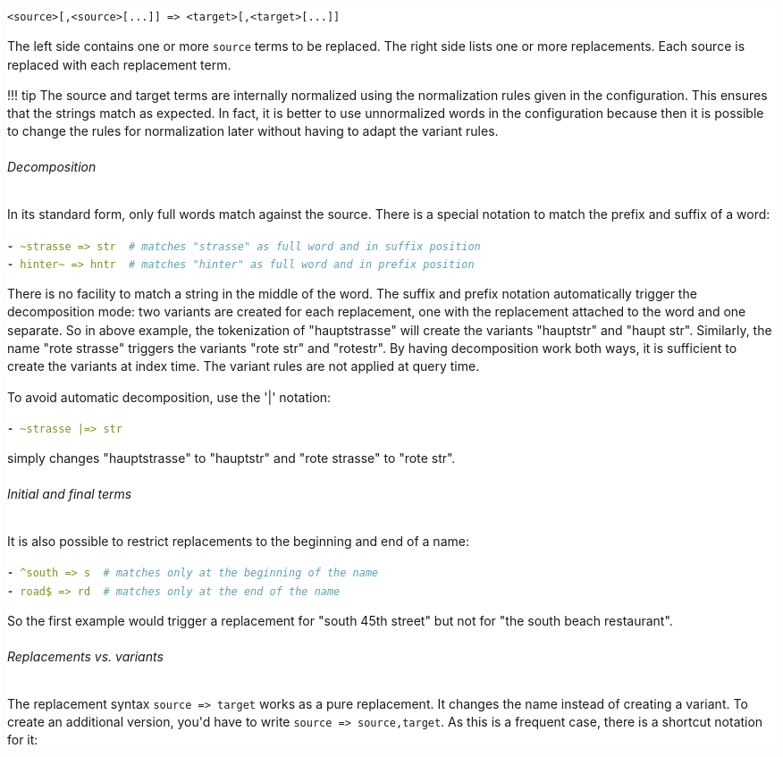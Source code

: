 ```
<source>[,<source>[...]] => <target>[,<target>[...]]
```

The left side contains one or more `source` terms to be replaced. The right side
lists one or more replacements. Each source is replaced with each replacement
term.

!!! tip
    The source and target terms are internally normalized using the
    normalization rules given in the configuration. This ensures that the
    strings match as expected. In fact, it is better to use unnormalized
    words in the configuration because then it is possible to change the
    rules for normalization later without having to adapt the variant rules.

###### Decomposition

In its standard form, only full words match against the source. There
is a special notation to match the prefix and suffix of a word:

``` yaml
- ~strasse => str  # matches "strasse" as full word and in suffix position
- hinter~ => hntr  # matches "hinter" as full word and in prefix position
```

There is no facility to match a string in the middle of the word. The suffix
and prefix notation automatically trigger the decomposition mode: two variants
are created for each replacement, one with the replacement attached to the word
and one separate. So in above example, the tokenization of "hauptstrasse" will
create the variants "hauptstr" and "haupt str". Similarly, the name "rote strasse"
triggers the variants "rote str" and "rotestr". By having decomposition work
both ways, it is sufficient to create the variants at index time. The variant
rules are not applied at query time.

To avoid automatic decomposition, use the '|' notation:

``` yaml
- ~strasse |=> str
```

simply changes "hauptstrasse" to "hauptstr" and "rote strasse" to "rote str".

###### Initial and final terms

It is also possible to restrict replacements to the beginning and end of a
name:

``` yaml
- ^south => s  # matches only at the beginning of the name
- road$ => rd  # matches only at the end of the name
```

So the first example would trigger a replacement for "south 45th street" but
not for "the south beach restaurant".

###### Replacements vs. variants

The replacement syntax `source => target` works as a pure replacement. It changes
the name instead of creating a variant. To create an additional version, you'd
have to write `source => source,target`. As this is a frequent case, there is
a shortcut notation for it:
